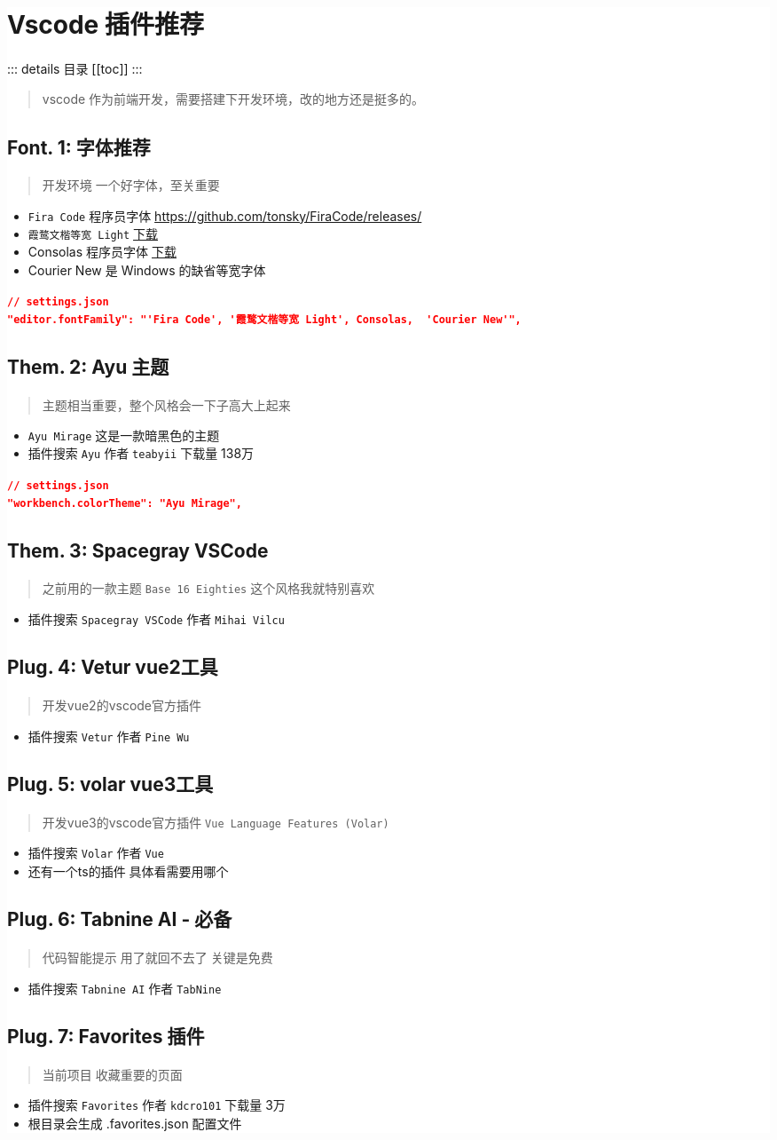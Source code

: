# Vscode 插件推荐
::: details 目录
[[toc]]
:::
> vscode 作为前端开发，需要搭建下开发环境，改的地方还是挺多的。

## Font. 1: 字体推荐
> 开发环境 一个好字体，至关重要
* `Fira Code` 程序员字体 https://github.com/tonsky/FiraCode/releases/
* `霞鹜文楷等宽 Light` [下载](https://www.cnblogs.com/pengchenggang/p/16250056.html)
* Consolas 程序员字体 [下载](https://www.onlinedown.net/soft/10034629.htm)
* Courier New 是 Windows 的缺省等宽字体
```json
// settings.json
"editor.fontFamily": "'Fira Code', '霞鹜文楷等宽 Light', Consolas,  'Courier New'",
```

## Them. 2: Ayu 主题
> 主题相当重要，整个风格会一下子高大上起来
* `Ayu Mirage` 这是一款暗黑色的主题
* 插件搜索 `Ayu` 作者 `teabyii` 下载量 138万
```json
// settings.json
"workbench.colorTheme": "Ayu Mirage",
```


## Them. 3: Spacegray VSCode
> 之前用的一款主题 `Base 16 Eighties` 这个风格我就特别喜欢
* 插件搜索 `Spacegray VSCode` 作者 `Mihai Vilcu`

## Plug. 4: Vetur vue2工具
> 开发vue2的vscode官方插件
* 插件搜索 `Vetur` 作者 `Pine Wu`

## Plug. 5: volar vue3工具
> 开发vue3的vscode官方插件 `Vue Language Features (Volar)`
* 插件搜索 `Volar` 作者 `Vue`
* 还有一个ts的插件 具体看需要用哪个

## Plug. 6: Tabnine AI - 必备
> 代码智能提示 用了就回不去了 关键是免费
* 插件搜索 `Tabnine AI` 作者 `TabNine`

## Plug. 7: Favorites 插件
> 当前项目 收藏重要的页面
* 插件搜索 `Favorites` 作者 `kdcro101` 下载量 3万
* 根目录会生成 .favorites.json 配置文件
